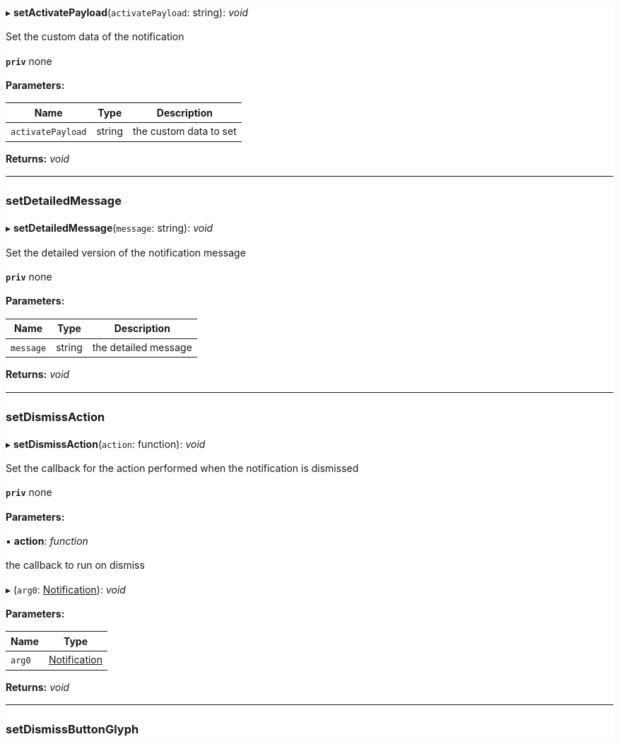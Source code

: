 ▸ **setActivatePayload**(`activatePayload`: string): *void*

Set the custom data of the notification

**`priv`** none

**Parameters:**

Name | Type | Description |
------ | ------ | ------ |
`activatePayload` | string | the custom data to set |

**Returns:** *void*

___

###  setDetailedMessage

▸ **setDetailedMessage**(`message`: string): *void*

Set the detailed version of the notification message

**`priv`** none

**Parameters:**

Name | Type | Description |
------ | ------ | ------ |
`message` | string | the detailed message |

**Returns:** *void*

___

###  setDismissAction

▸ **setDismissAction**(`action`: function): *void*

Set the callback for the action performed when the notification is dismissed

**`priv`** none

**Parameters:**

▪ **action**: *function*

the callback to run on dismiss

▸ (`arg0`: [Notification](_lumin_.notification.md)): *void*

**Parameters:**

Name | Type |
------ | ------ |
`arg0` | [Notification](_lumin_.notification.md) |

**Returns:** *void*

___

###  setDismissButtonGlyph

